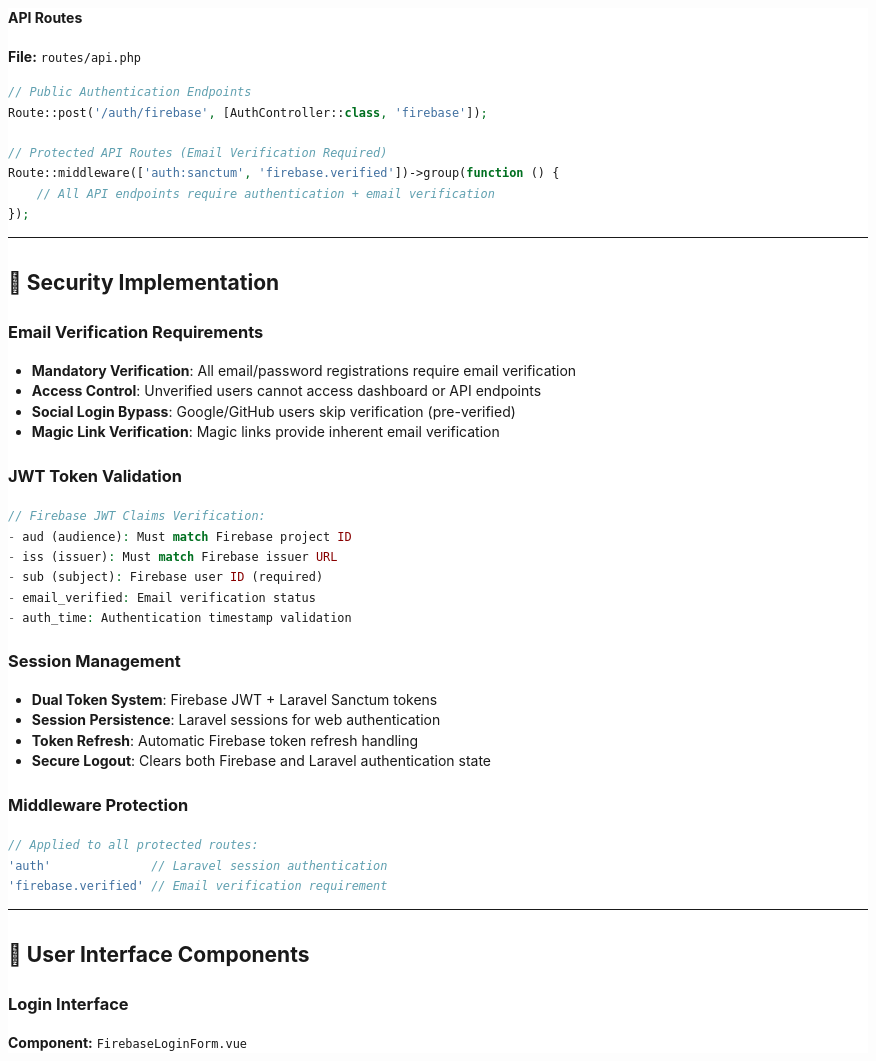 #### **API Routes**
**File:** `routes/api.php`

```php
// Public Authentication Endpoints
Route::post('/auth/firebase', [AuthController::class, 'firebase']);

// Protected API Routes (Email Verification Required)
Route::middleware(['auth:sanctum', 'firebase.verified'])->group(function () {
    // All API endpoints require authentication + email verification
});
```

---

## 🔐 **Security Implementation**

### **Email Verification Requirements**
- **Mandatory Verification**: All email/password registrations require email verification
- **Access Control**: Unverified users cannot access dashboard or API endpoints
- **Social Login Bypass**: Google/GitHub users skip verification (pre-verified)
- **Magic Link Verification**: Magic links provide inherent email verification

### **JWT Token Validation**
```php
// Firebase JWT Claims Verification:
- aud (audience): Must match Firebase project ID
- iss (issuer): Must match Firebase issuer URL
- sub (subject): Firebase user ID (required)
- email_verified: Email verification status
- auth_time: Authentication timestamp validation
```

### **Session Management**
- **Dual Token System**: Firebase JWT + Laravel Sanctum tokens
- **Session Persistence**: Laravel sessions for web authentication
- **Token Refresh**: Automatic Firebase token refresh handling
- **Secure Logout**: Clears both Firebase and Laravel authentication state

### **Middleware Protection**
```php
// Applied to all protected routes:
'auth'              // Laravel session authentication
'firebase.verified' // Email verification requirement
```

---

## 📱 **User Interface Components**

### **Login Interface**
**Component:** `FirebaseLoginForm.vue`
